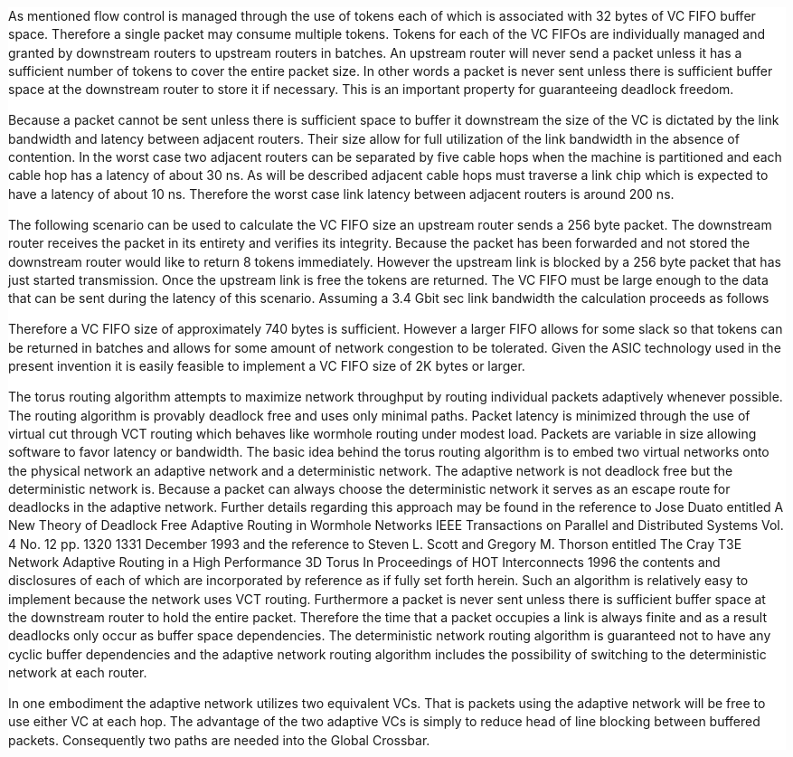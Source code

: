 As mentioned flow control is managed through the use of tokens each of which is associated with 32 bytes of VC FIFO buffer space. Therefore a single packet may consume multiple tokens. Tokens for each of the VC FIFOs are individually managed and granted by downstream routers to upstream routers in batches. An upstream router will never send a packet unless it has a sufficient number of tokens to cover the entire packet size. In other words a packet is never sent unless there is sufficient buffer space at the downstream router to store it if necessary. This is an important property for guaranteeing deadlock freedom.

Because a packet cannot be sent unless there is sufficient space to buffer it downstream the size of the VC is dictated by the link bandwidth and latency between adjacent routers. Their size allow for full utilization of the link bandwidth in the absence of contention. In the worst case two adjacent routers can be separated by five cable hops when the machine is partitioned and each cable hop has a latency of about 30 ns. As will be described adjacent cable hops must traverse a link chip which is expected to have a latency of about 10 ns. Therefore the worst case link latency between adjacent routers is around 200 ns.

The following scenario can be used to calculate the VC FIFO size an upstream router sends a 256 byte packet. The downstream router receives the packet in its entirety and verifies its integrity. Because the packet has been forwarded and not stored the downstream router would like to return 8 tokens immediately. However the upstream link is blocked by a 256 byte packet that has just started transmission. Once the upstream link is free the tokens are returned. The VC FIFO must be large enough to the data that can be sent during the latency of this scenario. Assuming a 3.4 Gbit sec link bandwidth the calculation proceeds as follows 

Therefore a VC FIFO size of approximately 740 bytes is sufficient. However a larger FIFO allows for some slack so that tokens can be returned in batches and allows for some amount of network congestion to be tolerated. Given the ASIC technology used in the present invention it is easily feasible to implement a VC FIFO size of 2K bytes or larger.

The torus routing algorithm attempts to maximize network throughput by routing individual packets adaptively whenever possible. The routing algorithm is provably deadlock free and uses only minimal paths. Packet latency is minimized through the use of virtual cut through VCT routing which behaves like wormhole routing under modest load. Packets are variable in size allowing software to favor latency or bandwidth. The basic idea behind the torus routing algorithm is to embed two virtual networks onto the physical network an adaptive network and a deterministic network. The adaptive network is not deadlock free but the deterministic network is. Because a packet can always choose the deterministic network it serves as an escape route for deadlocks in the adaptive network. Further details regarding this approach may be found in the reference to Jose Duato entitled A New Theory of Deadlock Free Adaptive Routing in Wormhole Networks IEEE Transactions on Parallel and Distributed Systems Vol. 4 No. 12 pp. 1320 1331 December 1993 and the reference to Steven L. Scott and Gregory M. Thorson entitled The Cray T3E Network Adaptive Routing in a High Performance 3D Torus In Proceedings of HOT Interconnects 1996 the contents and disclosures of each of which are incorporated by reference as if fully set forth herein. Such an algorithm is relatively easy to implement because the network uses VCT routing. Furthermore a packet is never sent unless there is sufficient buffer space at the downstream router to hold the entire packet. Therefore the time that a packet occupies a link is always finite and as a result deadlocks only occur as buffer space dependencies. The deterministic network routing algorithm is guaranteed not to have any cyclic buffer dependencies and the adaptive network routing algorithm includes the possibility of switching to the deterministic network at each router.

In one embodiment the adaptive network utilizes two equivalent VCs. That is packets using the adaptive network will be free to use either VC at each hop. The advantage of the two adaptive VCs is simply to reduce head of line blocking between buffered packets. Consequently two paths are needed into the Global Crossbar.
